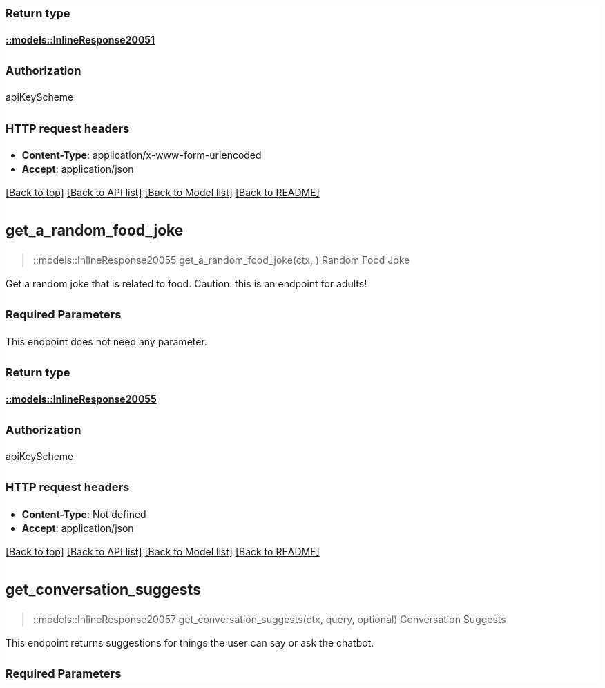 ### Return type

[**::models::InlineResponse20051**](inline_response_200_51.md)

### Authorization

[apiKeyScheme](../README.md#apiKeyScheme)

### HTTP request headers

- **Content-Type**: application/x-www-form-urlencoded
- **Accept**: application/json

[[Back to top]](#) [[Back to API list]](../README.md#documentation-for-api-endpoints) [[Back to Model list]](../README.md#documentation-for-models) [[Back to README]](../README.md)


## get_a_random_food_joke

> ::models::InlineResponse20055 get_a_random_food_joke(ctx, )
Random Food Joke

Get a random joke that is related to food. Caution: this is an endpoint for adults!

### Required Parameters

This endpoint does not need any parameter.

### Return type

[**::models::InlineResponse20055**](inline_response_200_55.md)

### Authorization

[apiKeyScheme](../README.md#apiKeyScheme)

### HTTP request headers

- **Content-Type**: Not defined
- **Accept**: application/json

[[Back to top]](#) [[Back to API list]](../README.md#documentation-for-api-endpoints) [[Back to Model list]](../README.md#documentation-for-models) [[Back to README]](../README.md)


## get_conversation_suggests

> ::models::InlineResponse20057 get_conversation_suggests(ctx, query, optional)
Conversation Suggests

This endpoint returns suggestions for things the user can say or ask the chatbot.

### Required Parameters

